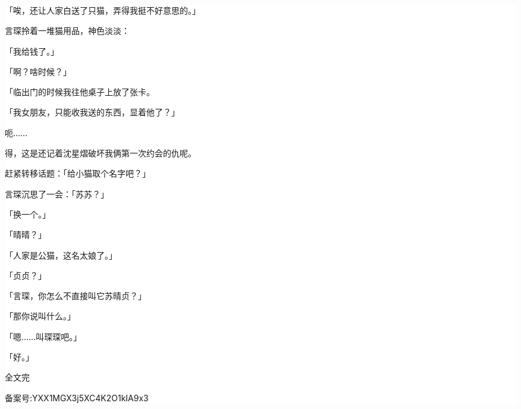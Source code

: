 「唉，还让人家白送了只猫，弄得我挺不好意思的。」

言琛拎着一堆猫用品，神色淡淡：

「我给钱了。」

「啊？啥时候？」

「临出门的时候我往他桌子上放了张卡。

「我女朋友，只能收我送的东西，显着他了？」

呃……

得，这是还记着沈星熠破坏我俩第一次约会的仇呢。

赶紧转移话题：「给小猫取个名字吧？」

言琛沉思了一会：「苏苏？」

「换一个。」

「晴晴？」

「人家是公猫，这名太娘了。」

「贞贞？」

「言琛，你怎么不直接叫它苏晴贞？」

「那你说叫什么。」

「嗯……叫琛琛吧。」

「好。」

全文完

备案号:YXX1MGX3j5XC4K2O1kIA9x3